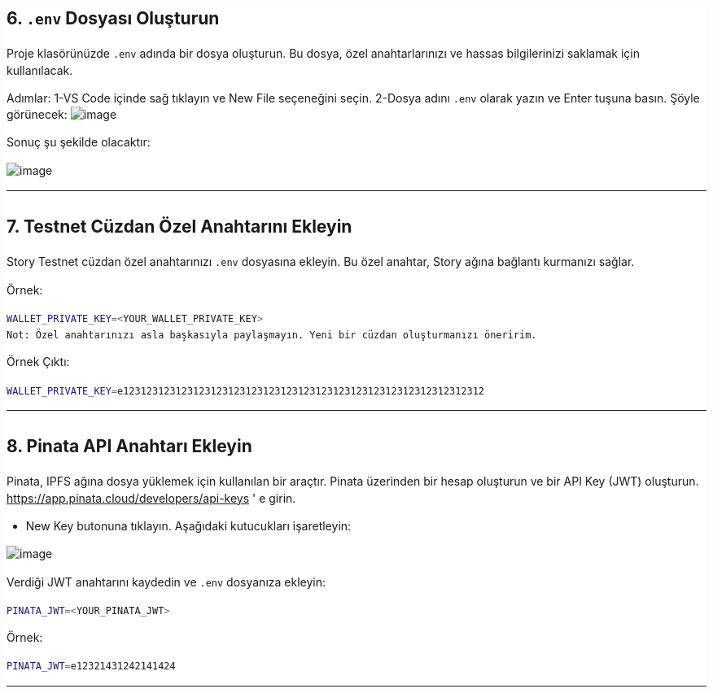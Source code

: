 ## 6. `.env` Dosyası Oluşturun

Proje klasörünüzde `.env` adında bir dosya oluşturun. Bu dosya, özel anahtarlarınızı ve hassas bilgilerinizi saklamak için kullanılacak.

Adımlar:
1-VS Code içinde sağ tıklayın ve New File seçeneğini seçin.
2-Dosya adını `.env` olarak yazın ve Enter tuşuna basın.
Şöyle görünecek:
![image](https://github.com/user-attachments/assets/9997e18c-85d1-4c64-a06c-bd4b52a73d03)


Sonuç şu şekilde olacaktır:

![image](https://github.com/user-attachments/assets/049c1b5b-6d18-497e-8764-d8f8d5b3e22d)

---

## 7. Testnet Cüzdan Özel Anahtarını Ekleyin

Story Testnet cüzdan özel anahtarınızı `.env` dosyasına ekleyin. Bu özel anahtar, Story ağına bağlantı kurmanızı sağlar.

Örnek:
```bash
WALLET_PRIVATE_KEY=<YOUR_WALLET_PRIVATE_KEY>
Not: Özel anahtarınızı asla başkasıyla paylaşmayın. Yeni bir cüzdan oluşturmanızı öneririm.
```

Örnek Çıktı:
```bash
WALLET_PRIVATE_KEY=e12312312312312312312312312312312312312312312312312312312312312
```

---

## 8. Pinata API Anahtarı Ekleyin

Pinata, IPFS ağına dosya yüklemek için kullanılan bir araçtır. Pinata üzerinden bir hesap oluşturun ve bir API Key (JWT) oluşturun.
https://app.pinata.cloud/developers/api-keys ' e girin.
+ New Key butonuna tıklayın.
Aşağıdaki kutucukları işaretleyin:

![image](https://github.com/user-attachments/assets/f64181c3-8c0d-445f-ab9f-a48d995a8533)

Verdiği JWT anahtarını kaydedin ve `.env` dosyanıza ekleyin:
```bash
PINATA_JWT=<YOUR_PINATA_JWT>
```

Örnek:
```bash
PINATA_JWT=e12321431242141424
```

---